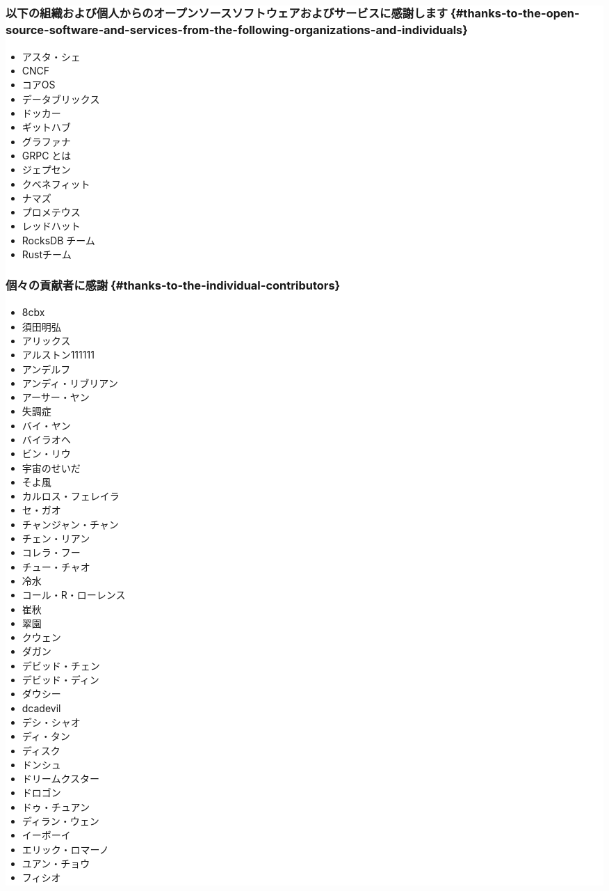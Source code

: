 ### 以下の組織および個人からのオープンソースソフトウェアおよびサービスに感謝します {#thanks-to-the-open-source-software-and-services-from-the-following-organizations-and-individuals}

-   アスタ・シェ
-   CNCF
-   コアOS
-   データブリックス
-   ドッカー
-   ギットハブ
-   グラファナ
-   GRPC とは
-   ジェプセン
-   クベネフィット
-   ナマズ
-   プロメテウス
-   レッドハット
-   RocksDB チーム
-   Rustチーム

### 個々の貢献者に感謝 {#thanks-to-the-individual-contributors}

-   8cbx
-   須田明弘
-   アリックス
-   アルストン111111
-   アンデルフ
-   アンディ・リブリアン
-   アーサー・ヤン
-   失調症
-   バイ・ヤン
-   バイラオヘ
-   ビン・リウ
-   宇宙のせいだ
-   そよ風
-   カルロス・フェレイラ
-   セ・ガオ
-   チャンジャン・チャン
-   チェン・リアン
-   コレラ・フー
-   チュー・チャオ
-   冷水
-   コール・R・ローレンス
-   崔秋
-   翠園
-   クウェン
-   ダガン
-   デビッド・チェン
-   デビッド・ディン
-   ダウシー
-   dcadevil
-   デシ・シャオ
-   ディ・タン
-   ディスク
-   ドンシュ
-   ドリームクスター
-   ドロゴン
-   ドゥ・チュアン
-   ディラン・ウェン
-   イーボーイ
-   エリック・ロマーノ
-   ユアン・チョウ
-   フィシオ